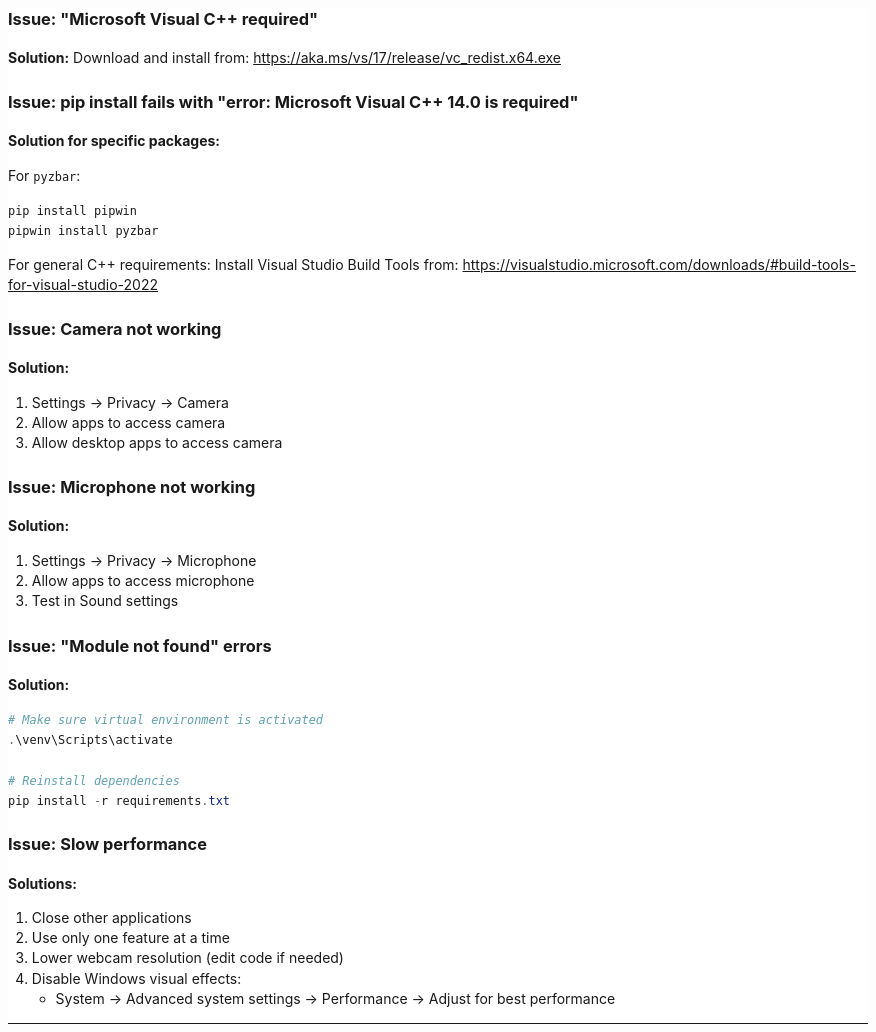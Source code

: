 ### Issue: "Microsoft Visual C++ required"

**Solution:**
Download and install from:
https://aka.ms/vs/17/release/vc_redist.x64.exe

### Issue: pip install fails with "error: Microsoft Visual C++ 14.0 is required"

**Solution for specific packages:**

For `pyzbar`:
```powershell
pip install pipwin
pipwin install pyzbar
```

For general C++ requirements:
Install Visual Studio Build Tools from:
https://visualstudio.microsoft.com/downloads/#build-tools-for-visual-studio-2022

### Issue: Camera not working

**Solution:**
1. Settings → Privacy → Camera
2. Allow apps to access camera
3. Allow desktop apps to access camera

### Issue: Microphone not working

**Solution:**
1. Settings → Privacy → Microphone
2. Allow apps to access microphone
3. Test in Sound settings

### Issue: "Module not found" errors

**Solution:**
```powershell
# Make sure virtual environment is activated
.\venv\Scripts\activate

# Reinstall dependencies
pip install -r requirements.txt
```

### Issue: Slow performance

**Solutions:**
1. Close other applications
2. Use only one feature at a time
3. Lower webcam resolution (edit code if needed)
4. Disable Windows visual effects:
   - System → Advanced system settings → Performance → Adjust for best performance

---